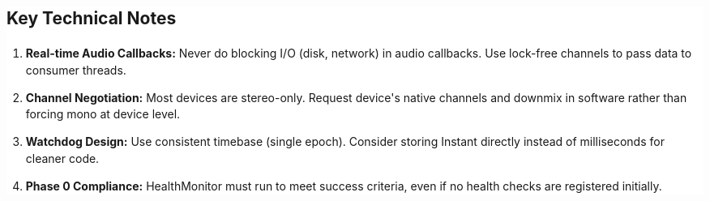 ## Key Technical Notes

1. **Real-time Audio Callbacks:** Never do blocking I/O (disk, network) in audio callbacks. Use lock-free channels to pass data to consumer threads.

2. **Channel Negotiation:** Most devices are stereo-only. Request device's native channels and downmix in software rather than forcing mono at device level.

3. **Watchdog Design:** Use consistent timebase (single epoch). Consider storing Instant directly instead of milliseconds for cleaner code.

4. **Phase 0 Compliance:** HealthMonitor must run to meet success criteria, even if no health checks are registered initially.